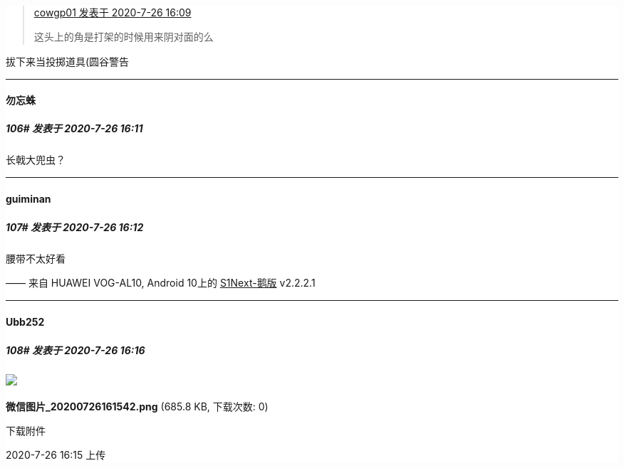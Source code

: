 

<blockquote><a href="httphttps://bbs.saraba1st.com/2b/forum.php?mod=redirect&amp;goto=findpost&amp;pid=48220502&amp;ptid=1941925" target="_blank">cowgp01 发表于 2020-7-26 16:09</a>

这头上的角是打架的时候用来阴对面的么</blockquote>
拔下来当投掷道具(圆谷警告







-----

####  勿忘蛛  
##### 106#       发表于 2020-7-26 16:11




长戟大兜虫？







-----

####  guiminan  
##### 107#       发表于 2020-7-26 16:12




腰带不太好看

—— 来自 HUAWEI VOG-AL10, Android 10上的 [S1Next-鹅版](https://github.com/ykrank/S1-Next/releases) v2.2.2.1







-----

####  Ubb252  
##### 108#       发表于 2020-7-26 16:16




<img src="https://img.saraba1st.com/forum/202007/26/161556nug7de1cuj7oidil.png" referrerpolicy="no-referrer">


<strong>微信图片_20200726161542.png</strong> (685.8 KB, 下载次数: 0)

下载附件

2020-7-26 16:15 上传



